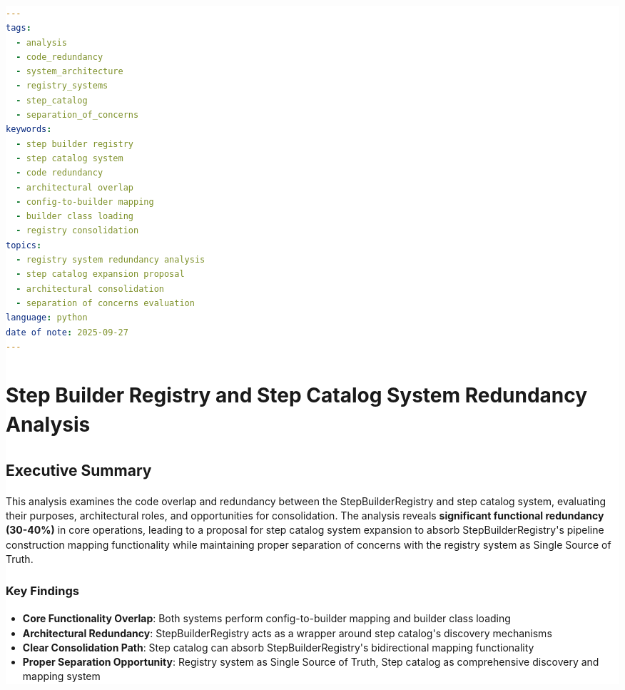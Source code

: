 ```yaml
---
tags:
  - analysis
  - code_redundancy
  - system_architecture
  - registry_systems
  - step_catalog
  - separation_of_concerns
keywords:
  - step builder registry
  - step catalog system
  - code redundancy
  - architectural overlap
  - config-to-builder mapping
  - builder class loading
  - registry consolidation
topics:
  - registry system redundancy analysis
  - step catalog expansion proposal
  - architectural consolidation
  - separation of concerns evaluation
language: python
date of note: 2025-09-27
---
```


# Step Builder Registry and Step Catalog System Redundancy Analysis

## Executive Summary

This analysis examines the code overlap and redundancy between the StepBuilderRegistry and step catalog system, evaluating their purposes, architectural roles, and opportunities for consolidation. The analysis reveals **significant functional redundancy (30-40%)** in core operations, leading to a proposal for step catalog system expansion to absorb StepBuilderRegistry's pipeline construction mapping functionality while maintaining proper separation of concerns with the registry system as Single Source of Truth.

### Key Findings

- **Core Functionality Overlap**: Both systems perform config-to-builder mapping and builder class loading
- **Architectural Redundancy**: StepBuilderRegistry acts as a wrapper around step catalog's discovery mechanisms
- **Clear Consolidation Path**: Step catalog can absorb StepBuilderRegistry's bidirectional mapping functionality
- **Proper Separation Opportunity**: Registry system as Single Source of Truth, Step catalog as comprehensive discovery and mapping system
